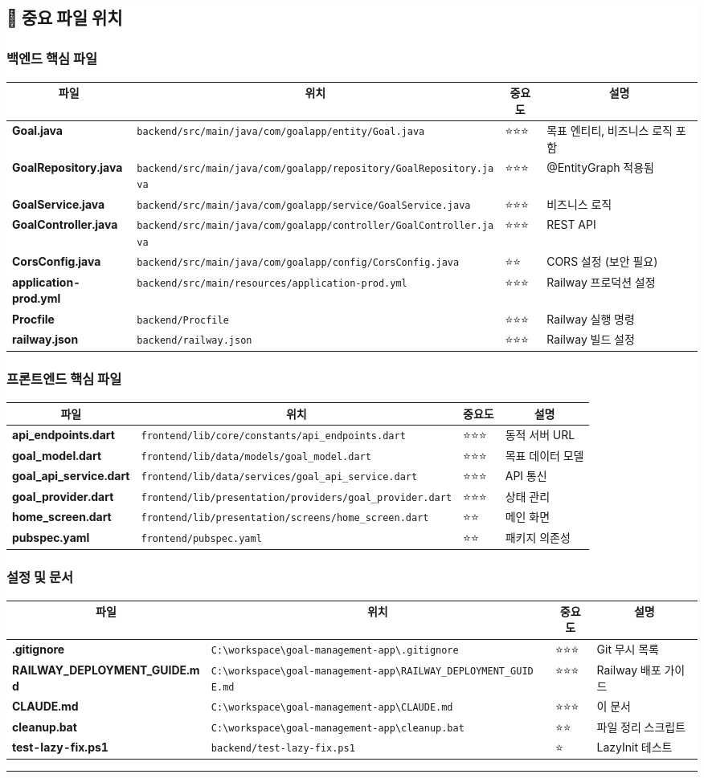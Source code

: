## 📂 중요 파일 위치

### 백엔드 핵심 파일

| 파일 | 위치 | 중요도 | 설명 |
|------|------|--------|------|
| **Goal.java** | `backend/src/main/java/com/goalapp/entity/Goal.java` | ⭐⭐⭐ | 목표 엔티티, 비즈니스 로직 포함 |
| **GoalRepository.java** | `backend/src/main/java/com/goalapp/repository/GoalRepository.java` | ⭐⭐⭐ | @EntityGraph 적용됨 |
| **GoalService.java** | `backend/src/main/java/com/goalapp/service/GoalService.java` | ⭐⭐⭐ | 비즈니스 로직 |
| **GoalController.java** | `backend/src/main/java/com/goalapp/controller/GoalController.java` | ⭐⭐⭐ | REST API |
| **CorsConfig.java** | `backend/src/main/java/com/goalapp/config/CorsConfig.java` | ⭐⭐ | CORS 설정 (보안 필요) |
| **application-prod.yml** | `backend/src/main/resources/application-prod.yml` | ⭐⭐⭐ | Railway 프로덕션 설정 |
| **Procfile** | `backend/Procfile` | ⭐⭐⭐ | Railway 실행 명령 |
| **railway.json** | `backend/railway.json` | ⭐⭐⭐ | Railway 빌드 설정 |

### 프론트엔드 핵심 파일

| 파일 | 위치 | 중요도 | 설명 |
|------|------|--------|------|
| **api_endpoints.dart** | `frontend/lib/core/constants/api_endpoints.dart` | ⭐⭐⭐ | 동적 서버 URL |
| **goal_model.dart** | `frontend/lib/data/models/goal_model.dart` | ⭐⭐⭐ | 목표 데이터 모델 |
| **goal_api_service.dart** | `frontend/lib/data/services/goal_api_service.dart` | ⭐⭐⭐ | API 통신 |
| **goal_provider.dart** | `frontend/lib/presentation/providers/goal_provider.dart` | ⭐⭐⭐ | 상태 관리 |
| **home_screen.dart** | `frontend/lib/presentation/screens/home_screen.dart` | ⭐⭐ | 메인 화면 |
| **pubspec.yaml** | `frontend/pubspec.yaml` | ⭐⭐ | 패키지 의존성 |

### 설정 및 문서

| 파일 | 위치 | 중요도 | 설명 |
|------|------|--------|------|
| **.gitignore** | `C:\workspace\goal-management-app\.gitignore` | ⭐⭐⭐ | Git 무시 목록 |
| **RAILWAY_DEPLOYMENT_GUIDE.md** | `C:\workspace\goal-management-app\RAILWAY_DEPLOYMENT_GUIDE.md` | ⭐⭐⭐ | Railway 배포 가이드 |
| **CLAUDE.md** | `C:\workspace\goal-management-app\CLAUDE.md` | ⭐⭐⭐ | 이 문서 |
| **cleanup.bat** | `C:\workspace\goal-management-app\cleanup.bat` | ⭐⭐ | 파일 정리 스크립트 |
| **test-lazy-fix.ps1** | `backend/test-lazy-fix.ps1` | ⭐ | LazyInit 테스트 |

---
